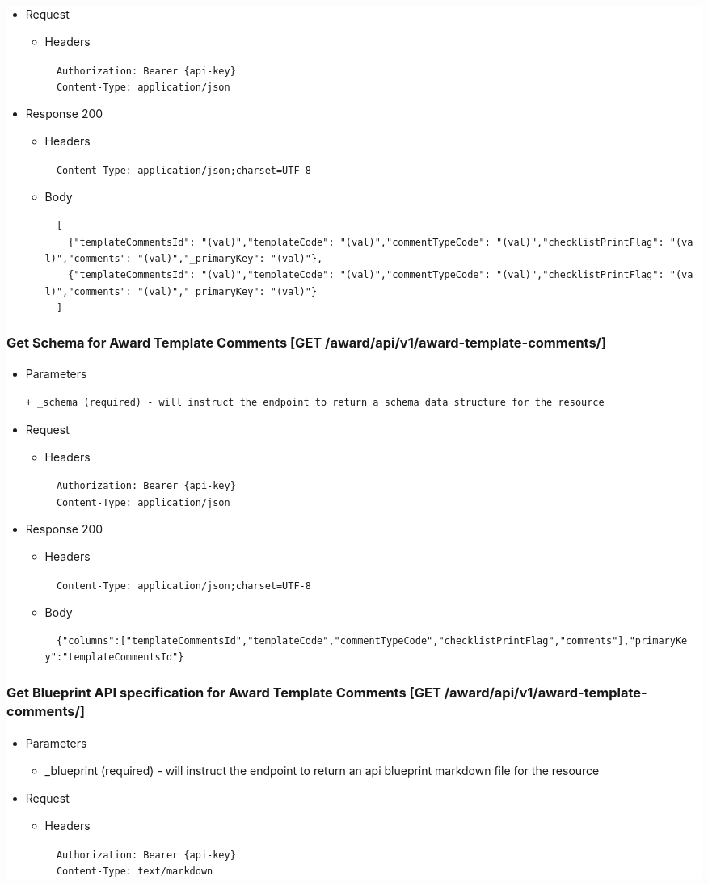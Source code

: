             
+ Request

    + Headers

            Authorization: Bearer {api-key}
            Content-Type: application/json 

+ Response 200
    + Headers

            Content-Type: application/json;charset=UTF-8

    + Body
    
            [
              {"templateCommentsId": "(val)","templateCode": "(val)","commentTypeCode": "(val)","checklistPrintFlag": "(val)","comments": "(val)","_primaryKey": "(val)"},
              {"templateCommentsId": "(val)","templateCode": "(val)","commentTypeCode": "(val)","checklistPrintFlag": "(val)","comments": "(val)","_primaryKey": "(val)"}
            ]
			
### Get Schema for Award Template Comments [GET /award/api/v1/award-template-comments/]
	                                          
+ Parameters

      + _schema (required) - will instruct the endpoint to return a schema data structure for the resource
      
+ Request

    + Headers

            Authorization: Bearer {api-key}
            Content-Type: application/json

+ Response 200
    + Headers

            Content-Type: application/json;charset=UTF-8

    + Body
    
            {"columns":["templateCommentsId","templateCode","commentTypeCode","checklistPrintFlag","comments"],"primaryKey":"templateCommentsId"}
		
### Get Blueprint API specification for Award Template Comments [GET /award/api/v1/award-template-comments/]
	 
+ Parameters

     + _blueprint (required) - will instruct the endpoint to return an api blueprint markdown file for the resource
                 
+ Request

    + Headers

            Authorization: Bearer {api-key}
            Content-Type: text/markdown
